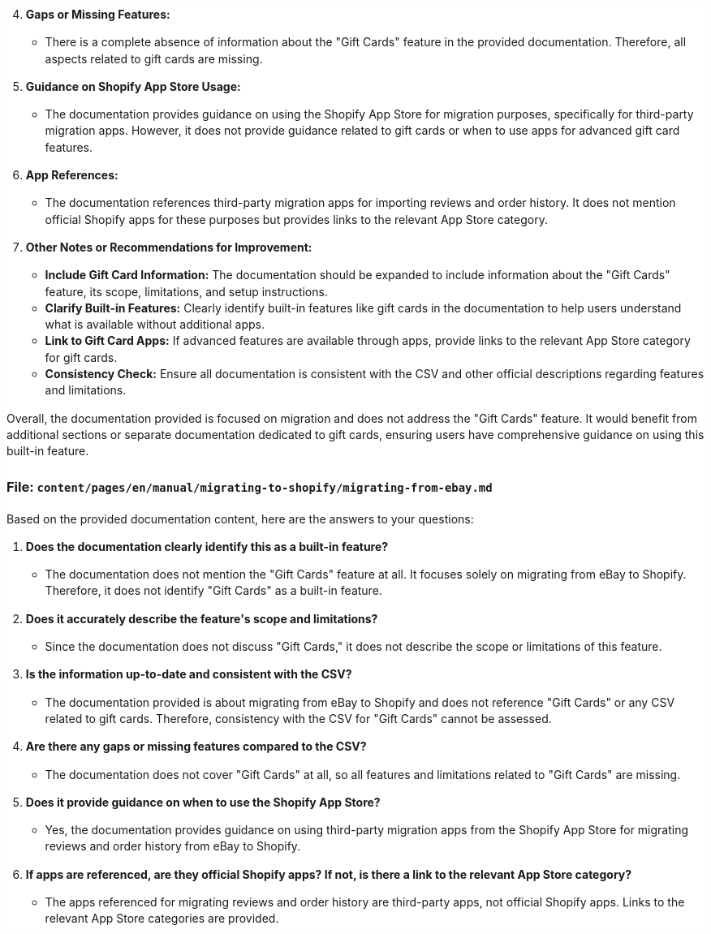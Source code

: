 4. **Gaps or Missing Features:**
   - There is a complete absence of information about the "Gift Cards" feature in the provided documentation. Therefore, all aspects related to gift cards are missing.

5. **Guidance on Shopify App Store Usage:**
   - The documentation provides guidance on using the Shopify App Store for migration purposes, specifically for third-party migration apps. However, it does not provide guidance related to gift cards or when to use apps for advanced gift card features.

6. **App References:**
   - The documentation references third-party migration apps for importing reviews and order history. It does not mention official Shopify apps for these purposes but provides links to the relevant App Store category.

7. **Other Notes or Recommendations for Improvement:**
   - **Include Gift Card Information:** The documentation should be expanded to include information about the "Gift Cards" feature, its scope, limitations, and setup instructions.
   - **Clarify Built-in Features:** Clearly identify built-in features like gift cards in the documentation to help users understand what is available without additional apps.
   - **Link to Gift Card Apps:** If advanced features are available through apps, provide links to the relevant App Store category for gift cards.
   - **Consistency Check:** Ensure all documentation is consistent with the CSV and other official descriptions regarding features and limitations.

Overall, the documentation provided is focused on migration and does not address the "Gift Cards" feature. It would benefit from additional sections or separate documentation dedicated to gift cards, ensuring users have comprehensive guidance on using this built-in feature.

### File: `content/pages/en/manual/migrating-to-shopify/migrating-from-ebay.md`

Based on the provided documentation content, here are the answers to your questions:

1. **Does the documentation clearly identify this as a built-in feature?**
   - The documentation does not mention the "Gift Cards" feature at all. It focuses solely on migrating from eBay to Shopify. Therefore, it does not identify "Gift Cards" as a built-in feature.

2. **Does it accurately describe the feature's scope and limitations?**
   - Since the documentation does not discuss "Gift Cards," it does not describe the scope or limitations of this feature.

3. **Is the information up-to-date and consistent with the CSV?**
   - The documentation provided is about migrating from eBay to Shopify and does not reference "Gift Cards" or any CSV related to gift cards. Therefore, consistency with the CSV for "Gift Cards" cannot be assessed.

4. **Are there any gaps or missing features compared to the CSV?**
   - The documentation does not cover "Gift Cards" at all, so all features and limitations related to "Gift Cards" are missing.

5. **Does it provide guidance on when to use the Shopify App Store?**
   - Yes, the documentation provides guidance on using third-party migration apps from the Shopify App Store for migrating reviews and order history from eBay to Shopify.

6. **If apps are referenced, are they official Shopify apps? If not, is there a link to the relevant App Store category?**
   - The apps referenced for migrating reviews and order history are third-party apps, not official Shopify apps. Links to the relevant App Store categories are provided.
